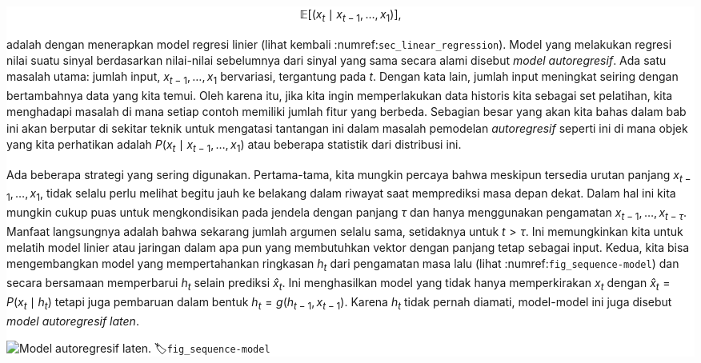 $$\mathbb{E}[(x_t \mid x_{t-1}, \ldots, x_1)],$$

adalah dengan menerapkan model regresi linier
(lihat kembali :numref:`sec_linear_regression`).
Model yang melakukan regresi nilai suatu sinyal
berdasarkan nilai-nilai sebelumnya dari sinyal yang sama
secara alami disebut *model autoregresif*.
Ada satu masalah utama: jumlah input,
$x_{t-1}, \ldots, x_1$ bervariasi, tergantung pada $t$.
Dengan kata lain, jumlah input meningkat
seiring dengan bertambahnya data yang kita temui.
Oleh karena itu, jika kita ingin memperlakukan data historis kita
sebagai set pelatihan, kita menghadapi masalah
di mana setiap contoh memiliki jumlah fitur yang berbeda.
Sebagian besar yang akan kita bahas dalam bab ini
akan berputar di sekitar teknik
untuk mengatasi tantangan ini
dalam masalah pemodelan *autoregresif* seperti ini
di mana objek yang kita perhatikan adalah
$P(x_t \mid x_{t-1}, \ldots, x_1)$
atau beberapa statistik dari distribusi ini.

Ada beberapa strategi yang sering digunakan.
Pertama-tama,
kita mungkin percaya bahwa meskipun tersedia urutan panjang
$x_{t-1}, \ldots, x_1$,
tidak selalu perlu
melihat begitu jauh ke belakang dalam riwayat
saat memprediksi masa depan dekat.
Dalam hal ini kita mungkin cukup puas
untuk mengkondisikan pada jendela dengan panjang $\tau$
dan hanya menggunakan pengamatan $x_{t-1}, \ldots, x_{t-\tau}$.
Manfaat langsungnya adalah bahwa sekarang jumlah argumen
selalu sama, setidaknya untuk $t > \tau$.
Ini memungkinkan kita untuk melatih model linier atau jaringan dalam apa pun
yang membutuhkan vektor dengan panjang tetap sebagai input.
Kedua, kita bisa mengembangkan model yang mempertahankan
ringkasan $h_t$ dari pengamatan masa lalu
(lihat :numref:`fig_sequence-model`)
dan secara bersamaan memperbarui $h_t$
selain prediksi $\hat{x}_t$.
Ini menghasilkan model yang tidak hanya memperkirakan $x_t$
dengan $\hat{x}_t = P(x_t \mid h_{t})$
tetapi juga pembaruan dalam bentuk
$h_t = g(h_{t-1}, x_{t-1})$.
Karena $h_t$ tidak pernah diamati,
model-model ini juga disebut
*model autoregresif laten*.

![Model autoregresif laten.](../img/sequence-model.svg)
:label:`fig_sequence-model`
